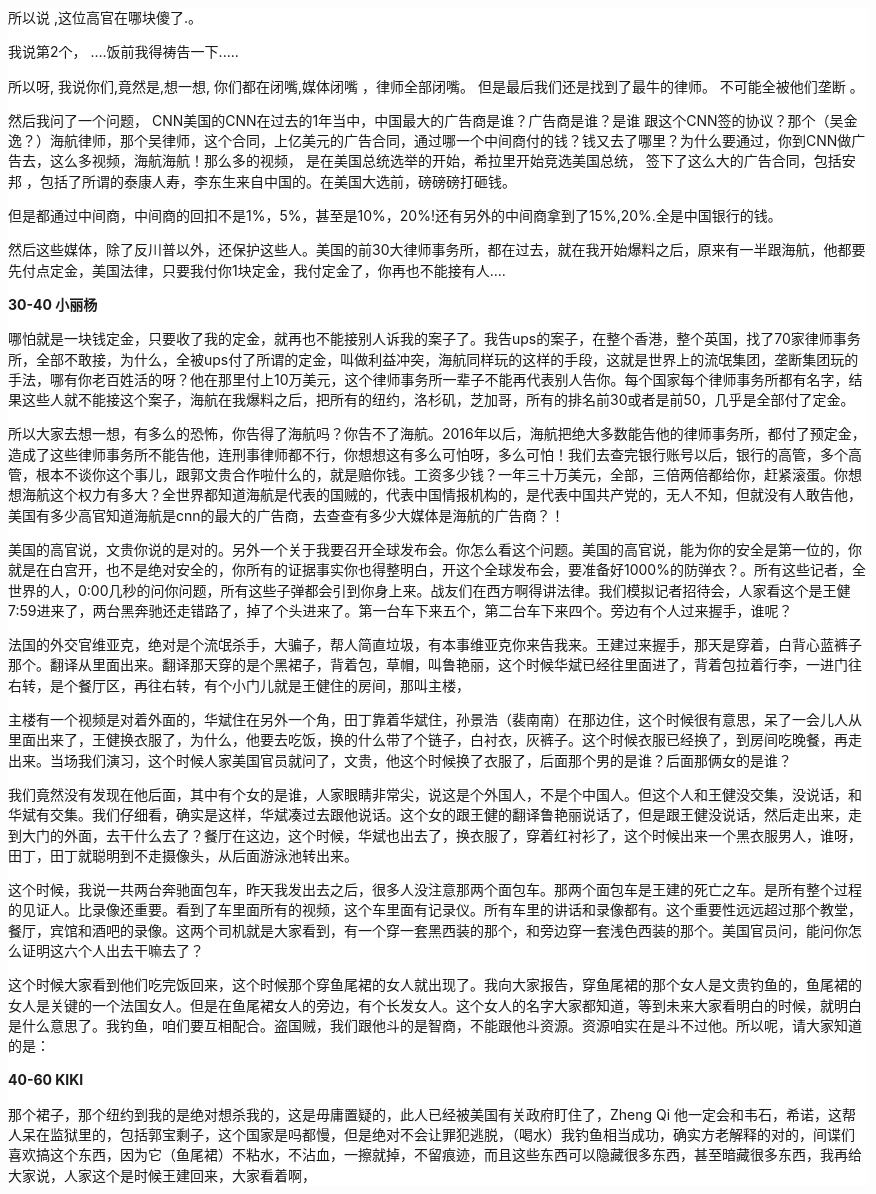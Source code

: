 所以说 ,这位高官在哪块傻了.。
  

我说第2个， ….饭前我得祷告一下.....
  

所以呀, 我说你们,竟然是,想一想, 你们都在闭嘴,媒体闭嘴 ，律师全部闭嘴。 但是最后我们还是找到了最牛的律师。 不可能全被他们垄断 。
  

然后我问了一个问题， CNN美国的CNN在过去的1年当中，中国最大的广告商是谁？广告商是谁？是谁 跟这个CNN签的协议？那个（吴金逸？）海航律师，那个吴律师，这个合同，上亿美元的广告合同，通过哪一个中间商付的钱？钱又去了哪里？为什么要通过，你到CNN做广告去，这么多视频，海航海航！那么多的视频， 是在美国总统选举的开始，希拉里开始竞选美国总统， 签下了这么大的广告合同，包括安邦 ，包括了所谓的泰康人寿，李东生来自中国的。在美国大选前，磅磅磅打砸钱。
  

但是都通过中间商，中间商的回扣不是1%，5%，甚至是10%，20%!还有另外的中间商拿到了15%,20%.全是中国银行的钱。
  

然后这些媒体，除了反川普以外，还保护这些人。美国的前30大律师事务所，都在过去，就在我开始爆料之后，原来有一半跟海航，他都要先付点定金，美国法律，只要我付你1块定金，我付定金了，你再也不能接有人....
  

**30-40 小丽杨**
  

哪怕就是一块钱定金，只要收了我的定金，就再也不能接别人诉我的案子了。我告ups的案子，在整个香港，整个英国，找了70家律师事务所，全部不敢接，为什么，全被ups付了所谓的定金，叫做利益冲突，海航同样玩的这样的手段，这就是世界上的流氓集团，垄断集团玩的手法，哪有你老百姓活的呀？他在那里付上10万美元，这个律师事务所一辈子不能再代表别人告你。每个国家每个律师事务所都有名字，结果这些人就不能接这个案子，海航在我爆料之后，把所有的纽约，洛杉矶，芝加哥，所有的排名前30或者是前50，几乎是全部付了定金。
  

所以大家去想一想，有多么的恐怖，你告得了海航吗？你告不了海航。2016年以后，海航把绝大多数能告他的律师事务所，都付了预定金，造成了这些律师事务所不能告他，连刑事律师都不行，你想想这有多么可怕呀，多么可怕！我们去查完银行账号以后，银行的高管，多个高管，根本不谈你这个事儿，跟郭文贵合作啦什么的，就是赔你钱。工资多少钱？一年三十万美元，全部，三倍两倍都给你，赶紧滚蛋。你想想海航这个权力有多大？全世界都知道海航是代表的国贼的，代表中国情报机构的，是代表中国共产党的，无人不知，但就没有人敢告他，美国有多少高官知道海航是cnn的最大的广告商，去查查有多少大媒体是海航的广告商？！
  

美国的高官说，文贵你说的是对的。另外一个关于我要召开全球发布会。你怎么看这个问题。美国的高官说，能为你的安全是第一位的，你就是在白宫开，也不是绝对安全的，你所有的证据事实你也得整明白，开这个全球发布会，要准备好1000%的防弹衣？。所有这些记者，全世界的人，0:00几秒的问你问题，所有这些子弹都会引到你身上来。战友们在西方啊得讲法律。我们模拟记者招待会，人家看这个是王健7:59进来了，两台黑奔驰还走错路了，掉了个头进来了。第一台车下来五个，第二台车下来四个。旁边有个人过来握手，谁呢？
  

法国的外交官维亚克，绝对是个流氓杀手，大骗子，帮人简直垃圾，有本事维亚克你来告我来。王建过来握手，那天是穿着，白背心蓝裤子那个。翻译从里面出来。翻译那天穿的是个黑裙子，背着包，草帽，叫鲁艳丽，这个时候华斌已经往里面进了，背着包拉着行李，一进门往右转，是个餐厅区，再往右转，有个小门儿就是王健住的房间，那叫主楼，
  

主楼有一个视频是对着外面的，华斌住在另外一个角，田丁靠着华斌住，孙景浩（裴南南）在那边住，这个时候很有意思，呆了一会儿人从里面出来了，王健换衣服了，为什么，他要去吃饭，换的什么带了个链子，白衬衣，灰裤子。这个时候衣服已经换了，到房间吃晚餐，再走出来。当场我们演习，这个时候人家美国官员就问了，文贵，他这个时候换了衣服了，后面那个男的是谁？后面那俩女的是谁？
  

我们竟然没有发现在他后面，其中有个女的是谁，人家眼睛非常尖，说这是个外国人，不是个中国人。但这个人和王健没交集，没说话，和华斌有交集。我们仔细看，确实是这样，华斌凑过去跟他说话。这个女的跟王健的翻译鲁艳丽说话了，但是跟王健没说话，然后走出来，走到大门的外面，去干什么去了？餐厅在这边，这个时候，华斌也出去了，换衣服了，穿着红衬衫了，这个时候出来一个黑衣服男人，谁呀，田丁，田丁就聪明到不走摄像头，从后面游泳池转出来。
  

这个时候，我说一共两台奔驰面包车，昨天我发出去之后，很多人没注意那两个面包车。那两个面包车是王建的死亡之车。是所有整个过程的见证人。比录像还重要。看到了车里面所有的视频，这个车里面有记录仪。所有车里的讲话和录像都有。这个重要性远远超过那个教堂，餐厅，宾馆和酒吧的录像。这两个司机就是大家看到，有一个穿一套黑西装的那个，和旁边穿一套浅色西装的那个。美国官员问，能问你怎么证明这六个人出去干嘛去了？
  

这个时候大家看到他们吃完饭回来，这个时候那个穿鱼尾裙的女人就出现了。我向大家报告，穿鱼尾裙的那个女人是文贵钓鱼的，鱼尾裙的女人是关键的一个法国女人。但是在鱼尾裙女人的旁边，有个长发女人。这个女人的名字大家都知道，等到未来大家看明白的时候，就明白是什么意思了。我钓鱼，咱们要互相配合。盗国贼，我们跟他斗的是智商，不能跟他斗资源。资源咱实在是斗不过他。所以呢，请大家知道的是：
  

**40-60 KIKI**
  

那个裙子，那个纽约到我的是绝对想杀我的，这是毋庸置疑的，此人已经被美国有关政府盯住了，Zheng Qi 他一定会和韦石，希诺，这帮人呆在监狱里的，包括郭宝剩子，这个国家是吗都慢，但是绝对不会让罪犯逃脱，（喝水）我钓鱼相当成功，确实方老解释的对的，间谍们喜欢搞这个东西，因为它（鱼尾裙）不粘水，不沾血，一擦就掉，不留痕迹，而且这些东西可以隐藏很多东西，甚至暗藏很多东西，我再给大家说，人家这个是时候王建回来，大家看着啊，
  